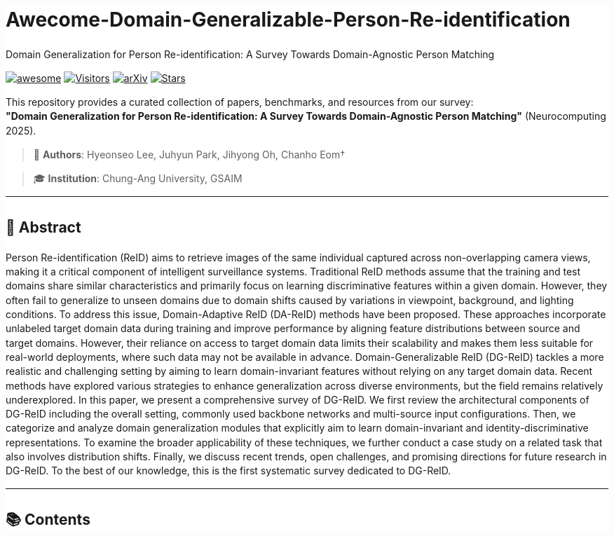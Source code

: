 # Awecome-Domain-Generalizable-Person-Re-identification
Domain Generalization for Person Re-identification: A Survey Towards Domain-Agnostic Person Matching

[![awesome](https://img.shields.io/badge/awesome-yes-critical?style=flat&logo=awesome-lists&labelColor=purple)](https://github.com/sindresorhus/awesome)
[![Visitors](https://visitor-badge.laobi.icu/badge?page_id=PerceptualAI-Lab/Awesome-Domain-Generalizable-Person-Re-ID)](https://github.com/PerceptualAI-Lab/Awesome-Domain-Generalizable-Person-Re-ID)
[![arXiv](https://img.shields.io/badge/arXiv-Preprint-b31b1b.svg)](https://arxiv.org/abs/2506.01061)
[![Stars](https://img.shields.io/github/stars/PerceptualAI-Lab/Awesome-Domain-Generalizable-Person-Re-ID.svg?style=social&label=Star)]([https://github.com/PerceptualAI-Lab/Awesome-Domain-Generalizable-Person-Re-ID])


This repository provides a curated collection of papers, benchmarks, and resources from our survey:  
**"Domain Generalization for Person Re-identification: A Survey Towards Domain-Agnostic Person Matching"** (Neurocomputing 2025).

> 📝 **Authors**: Hyeonseo Lee, Juhyun Park, Jihyong Oh, Chanho Eom†

> 🎓 **Institution**: Chung-Ang University, GSAIM  

---

## 📘 Abstract

Person Re-identification (ReID) aims to retrieve images of the same individual captured across non-overlapping camera views, making it a critical component of intelligent surveillance systems. Traditional ReID methods assume that the training and test domains share similar characteristics and primarily focus on learning discriminative features within a given domain. However, they often fail to generalize to unseen domains due to domain shifts caused by variations in viewpoint, background, and lighting conditions. To address this issue, Domain-Adaptive ReID (DA-ReID) methods have been proposed. These approaches incorporate unlabeled target domain data during training and improve performance by aligning feature distributions between source and target domains. However, their reliance on access to target domain data limits their scalability and makes them less suitable for real-world deployments, where such data may not be available in advance. Domain-Generalizable ReID (DG-ReID) tackles a more realistic and challenging setting by aiming to learn domain-invariant features without relying on any target domain data. Recent methods have explored various strategies to enhance generalization across diverse environments, but the field remains relatively underexplored. In this paper, we present a comprehensive survey of DG-ReID. We first review the architectural components of DG-ReID including the overall setting, commonly used backbone networks and multi-source input configurations. Then, we categorize and analyze domain generalization modules that explicitly aim to learn domain-invariant and identity-discriminative representations. To examine the broader applicability of these techniques, we further conduct a case study on a related task that also involves distribution shifts. Finally, we discuss recent trends, open challenges, and promising directions for future research in DG-ReID. To the best of our knowledge, this is the first systematic survey dedicated to DG-ReID.


---

## 📚 Contents
